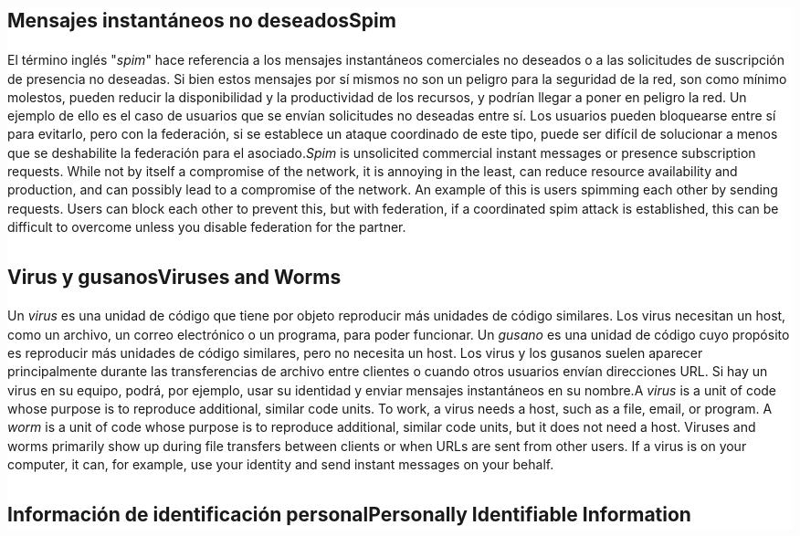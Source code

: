 </div>

<div>

## <a name="spim"></a><span data-ttu-id="fd02d-158">Mensajes instantáneos no deseados</span><span class="sxs-lookup"><span data-stu-id="fd02d-158">Spim</span></span>

<span data-ttu-id="fd02d-p112">El término inglés "*spim*" hace referencia a los mensajes instantáneos comerciales no deseados o a las solicitudes de suscripción de presencia no deseadas. Si bien estos mensajes por sí mismos no son un peligro para la seguridad de la red, son como mínimo molestos, pueden reducir la disponibilidad y la productividad de los recursos, y podrían llegar a poner en peligro la red. Un ejemplo de ello es el caso de usuarios que se envían solicitudes no deseadas entre sí. Los usuarios pueden bloquearse entre sí para evitarlo, pero con la federación, si se establece un ataque coordinado de este tipo, puede ser difícil de solucionar a menos que se deshabilite la federación para el asociado.</span><span class="sxs-lookup"><span data-stu-id="fd02d-p112">*Spim* is unsolicited commercial instant messages or presence subscription requests. While not by itself a compromise of the network, it is annoying in the least, can reduce resource availability and production, and can possibly lead to a compromise of the network. An example of this is users spimming each other by sending requests. Users can block each other to prevent this, but with federation, if a coordinated spim attack is established, this can be difficult to overcome unless you disable federation for the partner.</span></span>

</div>

<div>

## <a name="viruses-and-worms"></a><span data-ttu-id="fd02d-163">Virus y gusanos</span><span class="sxs-lookup"><span data-stu-id="fd02d-163">Viruses and Worms</span></span>

<span data-ttu-id="fd02d-p113">Un *virus* es una unidad de código que tiene por objeto reproducir más unidades de código similares. Los virus necesitan un host, como un archivo, un correo electrónico o un programa, para poder funcionar. Un *gusano* es una unidad de código cuyo propósito es reproducir más unidades de código similares, pero no necesita un host. Los virus y los gusanos suelen aparecer principalmente durante las transferencias de archivo entre clientes o cuando otros usuarios envían direcciones URL. Si hay un virus en su equipo, podrá, por ejemplo, usar su identidad y enviar mensajes instantáneos en su nombre.</span><span class="sxs-lookup"><span data-stu-id="fd02d-p113">A *virus* is a unit of code whose purpose is to reproduce additional, similar code units. To work, a virus needs a host, such as a file, email, or program. A *worm* is a unit of code whose purpose is to reproduce additional, similar code units, but it does not need a host. Viruses and worms primarily show up during file transfers between clients or when URLs are sent from other users. If a virus is on your computer, it can, for example, use your identity and send instant messages on your behalf.</span></span>

</div>

<div>

## <a name="personally-identifiable-information"></a><span data-ttu-id="fd02d-169">Información de identificación personal</span><span class="sxs-lookup"><span data-stu-id="fd02d-169">Personally Identifiable Information</span></span>
